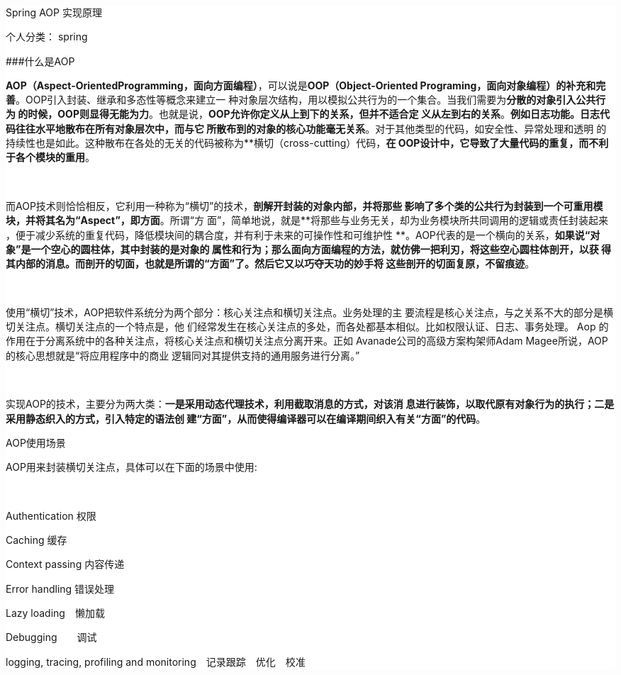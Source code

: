 Spring AOP 实现原理

个人分类： spring

###什么是AOP

**AOP（Aspect-OrientedProgramming，面向方面编程）**，可以说是**OOP（Object-Oriented
Programing，面向对象编程）的补充和完善**。OOP引入封装、继承和多态性等概念来建立一
种对象层次结构，用以模拟公共行为的一个集合。当我们需要为**分散的对象引入公共行为
的时候，OOP则显得无能为力**。也就是说，**OOP允许你定义从上到下的关系，但并不适合定
义从左到右的关系**。**例如日志功能。日志代码往往水平地散布在所有对象层次中，而与它
所散布到的对象的核心功能毫无关系**。对于其他类型的代码，如安全性、异常处理和透明
的持续性也是如此。这种散布在各处的无关的代码被称为**横切（cross-cutting）代码，**在
OOP设计中，它导致了大量代码的重复，而不利于各个模块的重用**。

 

而AOP技术则恰恰相反，它利用一种称为“横切”的技术，**剖解开封装的对象内部，并将那些
影响了多个类的公共行为封装到一个可重用模块，并将其名为“Aspect”，即方面**。所谓“方
面”，简单地说，就是**将那些与业务无关，却为业务模块所共同调用的逻辑或责任封装起来
，便于减少系统的重复代码，降低模块间的耦合度，并有利于未来的可操作性和可维护性
**。AOP代表的是一个横向的关系，**如果说“对象”是一个空心的圆柱体，其中封装的是对象的
属性和行为；那么面向方面编程的方法，就仿佛一把利刃，将这些空心圆柱体剖开，以获
得其内部的消息。而剖开的切面，也就是所谓的“方面”了。然后它又以巧夺天功的妙手将
这些剖开的切面复原，不留痕迹**。

 

使用“横切”技术，AOP把软件系统分为两个部分：核心关注点和横切关注点。业务处理的主
要流程是核心关注点，与之关系不大的部分是横切关注点。横切关注点的一个特点是，他
们经常发生在核心关注点的多处，而各处都基本相似。比如权限认证、日志、事务处理。
Aop 的作用在于分离系统中的各种关注点，将核心关注点和横切关注点分离开来。正如
Avanade公司的高级方案构架师Adam Magee所说，AOP的核心思想就是“将应用程序中的商业
逻辑同对其提供支持的通用服务进行分离。”

 

实现AOP的技术，主要分为两大类：**一是采用动态代理技术，利用截取消息的方式，对该消
息进行装饰，以取代原有对象行为的执行；二是采用静态织入的方式，引入特定的语法创
建“方面”，从而使得编译器可以在编译期间织入有关“方面”的代码**。


AOP使用场景

AOP用来封装横切关注点，具体可以在下面的场景中使用:

 

Authentication 权限

Caching 缓存

Context passing 内容传递

Error handling 错误处理

Lazy loading　懒加载

Debugging　　调试

logging, tracing, profiling and monitoring　记录跟踪　优化　校准
